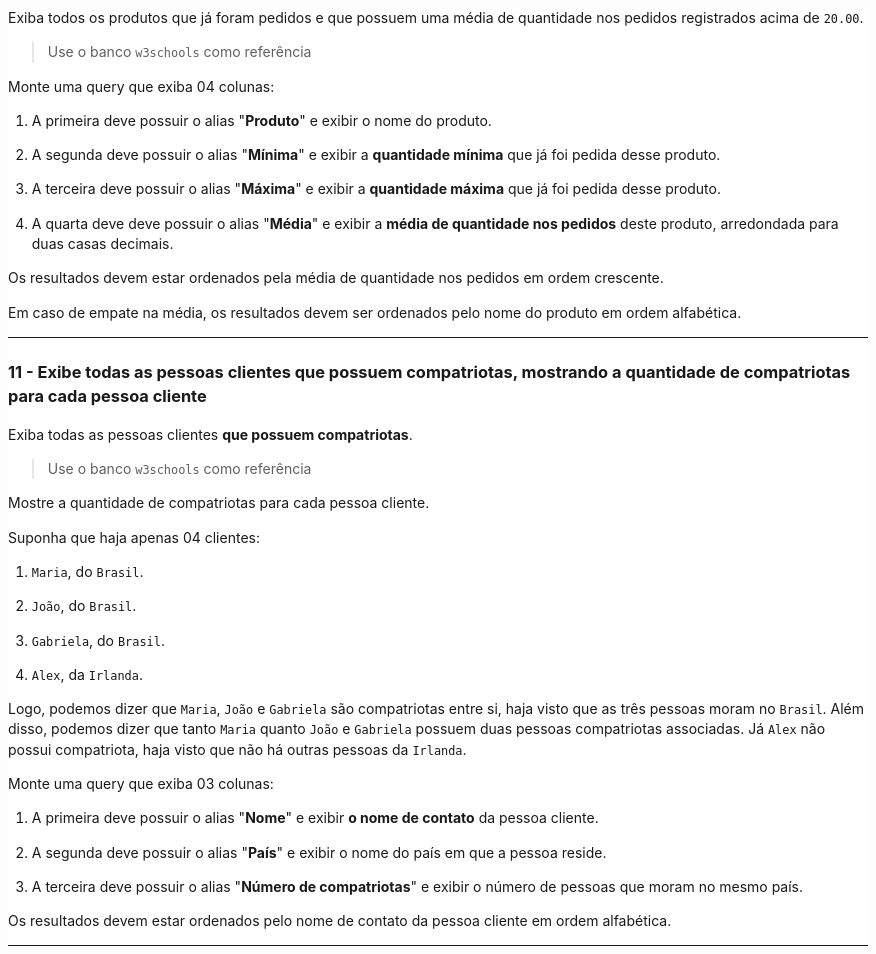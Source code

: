 Exiba todos os produtos que já foram pedidos e que possuem uma média de quantidade nos pedidos registrados acima de `20.00`.

> Use o banco `w3schools` como referência

Monte uma query que exiba 04 colunas:

1. A primeira deve possuir o alias "**Produto**" e exibir o nome do produto.

2. A segunda deve possuir o alias "**Mínima**" e exibir a **quantidade mínima** que já foi pedida desse produto.

3. A terceira deve possuir o alias "**Máxima**" e exibir a **quantidade máxima** que já foi pedida desse produto.

4. A quarta deve deve possuir o alias "**Média**" e exibir a **média de quantidade nos pedidos** deste produto, arredondada para duas casas decimais.

Os resultados devem estar ordenados pela média de quantidade nos pedidos em ordem crescente.

Em caso de empate na média, os resultados devem ser ordenados pelo nome do produto em ordem alfabética.

---

### 11 - Exibe todas as pessoas clientes **que possuem compatriotas**, mostrando a quantidade de compatriotas para cada pessoa cliente

Exiba todas as pessoas clientes **que possuem compatriotas**.

> Use o banco `w3schools` como referência

Mostre a quantidade de compatriotas para cada pessoa cliente.

Suponha que haja apenas 04 clientes:

1. `Maria`, do `Brasil`.

2. `João`, do `Brasil`.

3. `Gabriela`, do `Brasil`.

4. `Alex`, da `Irlanda`.

Logo, podemos dizer que `Maria`, `João` e `Gabriela` são compatriotas entre si, haja visto que as três pessoas moram no `Brasil`. Além disso, podemos dizer que tanto `Maria` quanto `João` e `Gabriela` possuem duas pessoas compatriotas associadas. Já `Alex` não possui compatriota, haja visto que não há outras pessoas da `Irlanda`.

Monte uma query que exiba 03 colunas:

1. A primeira deve possuir o alias "**Nome**" e exibir **o nome de contato** da pessoa cliente.

2. A segunda deve possuir o alias "**País**" e exibir o nome do país em que a pessoa reside.

3. A terceira deve possuir o alias "**Número de compatriotas**" e exibir o número de pessoas que moram no mesmo país.

Os resultados devem estar ordenados pelo nome de contato da pessoa cliente em ordem alfabética.

---
